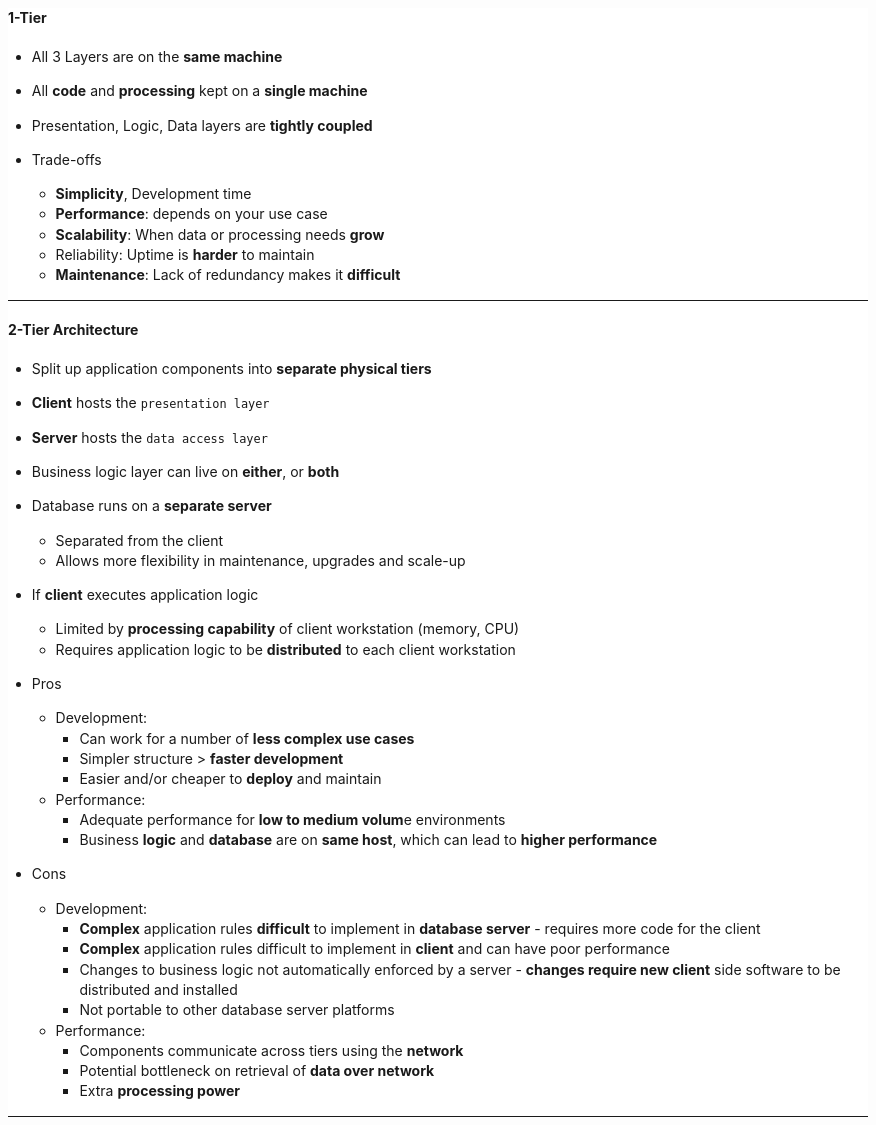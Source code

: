 
#### 1-Tier

- All 3 Layers are on the **same machine**
- All **code** and **processing** kept on a **single machine**
- Presentation, Logic, Data layers are **tightly coupled**

- Trade-offs
  - **Simplicity**, Development time
  - **Performance**: depends on your use case
  - **Scalability**: When data or processing needs **grow**
  - Reliability: Uptime is **harder** to maintain
  - **Maintenance**: Lack of redundancy makes it **difficult**

---

#### 2-Tier Architecture

- Split up application components into **separate physical tiers**
- **Client** hosts the `presentation layer`
- **Server** hosts the `data access layer`
- Business logic layer can live on **either**, or **both**

- Database runs on a **separate server**

  - Separated from the client
  - Allows more flexibility in maintenance, upgrades and scale-up

- If **client** executes application logic

  - Limited by **processing capability** of client workstation (memory, CPU)
  - Requires application logic to be **distributed** to each client workstation

- Pros

  - Development:
    - Can work for a number of **less complex use cases**
    - Simpler structure > **faster development**
    - Easier and/or cheaper to **deploy** and maintain
  - Performance:
    - Adequate performance for **low to medium volum**e environments
    - Business **logic** and **database** are on **same host**, which can lead to **higher performance**

- Cons
  - Development:
    - **Complex** application rules **difficult** to implement in **database server** - requires more code for the client
    - **Complex** application rules difficult to implement in **client** and can have poor performance
    - Changes to business logic not automatically enforced by a server - **changes require new client** side software to be distributed and installed
    - Not portable to other database server platforms
  - Performance:
    - Components communicate across tiers using the **network**
    - Potential bottleneck on retrieval of **data over network**
    - Extra **processing power**

---